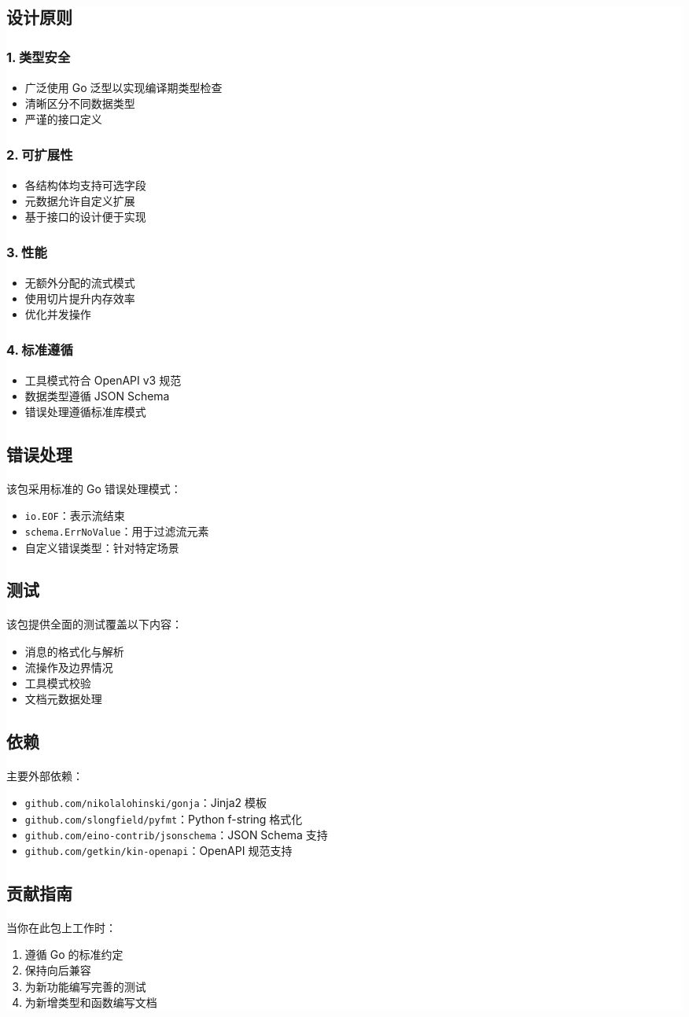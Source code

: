 ## 设计原则

### 1. 类型安全
- 广泛使用 Go 泛型以实现编译期类型检查
- 清晰区分不同数据类型
- 严谨的接口定义

### 2. 可扩展性
- 各结构体均支持可选字段
- 元数据允许自定义扩展
- 基于接口的设计便于实现

### 3. 性能
- 无额外分配的流式模式
- 使用切片提升内存效率
- 优化并发操作

### 4. 标准遵循
- 工具模式符合 OpenAPI v3 规范
- 数据类型遵循 JSON Schema
- 错误处理遵循标准库模式

## 错误处理

该包采用标准的 Go 错误处理模式：
- `io.EOF`：表示流结束
- `schema.ErrNoValue`：用于过滤流元素
- 自定义错误类型：针对特定场景

## 测试

该包提供全面的测试覆盖以下内容：
- 消息的格式化与解析
- 流操作及边界情况
- 工具模式校验
- 文档元数据处理

## 依赖

主要外部依赖：
- `github.com/nikolalohinski/gonja`：Jinja2 模板
- `github.com/slongfield/pyfmt`：Python f-string 格式化
- `github.com/eino-contrib/jsonschema`：JSON Schema 支持
- `github.com/getkin/kin-openapi`：OpenAPI 规范支持

## 贡献指南

当你在此包上工作时：
1. 遵循 Go 的标准约定
2. 保持向后兼容
3. 为新功能编写完善的测试
4. 为新增类型和函数编写文档